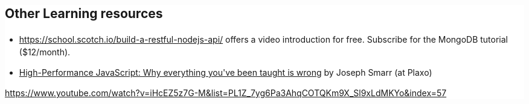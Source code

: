 
## Other Learning resources #

* https://school.scotch.io/build-a-restful-nodejs-api/
   offers a video introduction for free.
   Subscribe for the MongoDB tutorial ($12/month).

* <a target="_blank" href="http://www.slideshare.net/briandemant/smarr-oscon-2007">
   High-Performance JavaScript: Why everything you've been taught is wrong</a>
   by Joseph Smarr (at Plaxo)


https://www.youtube.com/watch?v=iHcEZ5z7G-M&list=PL1Z_7yg6Pa3AhqCOTQKm9X_Sl9xLdMKYo&index=57